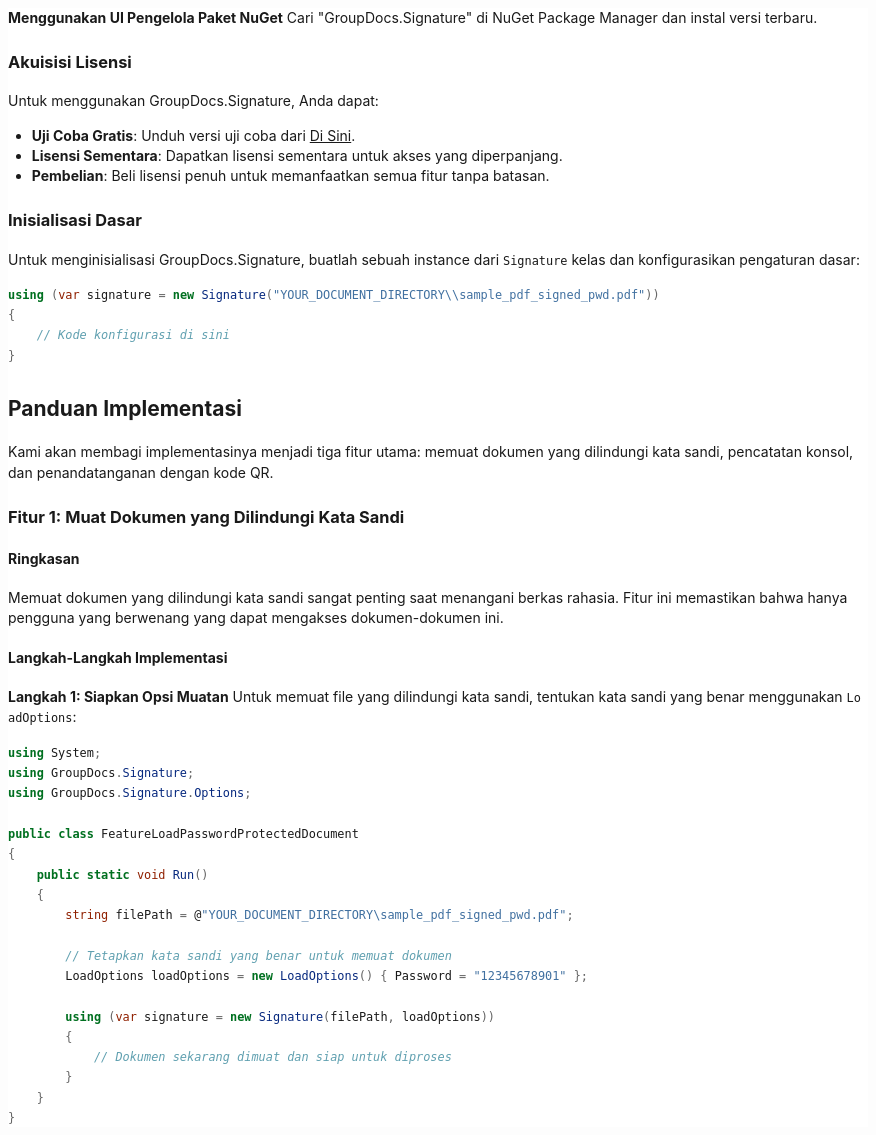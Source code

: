**Menggunakan UI Pengelola Paket NuGet**
Cari "GroupDocs.Signature" di NuGet Package Manager dan instal versi terbaru.

### Akuisisi Lisensi
Untuk menggunakan GroupDocs.Signature, Anda dapat:

- **Uji Coba Gratis**: Unduh versi uji coba dari [Di Sini](https://releases.groupdocs.com/signature/net/).
- **Lisensi Sementara**: Dapatkan lisensi sementara untuk akses yang diperpanjang.
- **Pembelian**: Beli lisensi penuh untuk memanfaatkan semua fitur tanpa batasan.

### Inisialisasi Dasar
Untuk menginisialisasi GroupDocs.Signature, buatlah sebuah instance dari `Signature` kelas dan konfigurasikan pengaturan dasar:

```csharp
using (var signature = new Signature("YOUR_DOCUMENT_DIRECTORY\\sample_pdf_signed_pwd.pdf"))
{
    // Kode konfigurasi di sini
}
```

## Panduan Implementasi
Kami akan membagi implementasinya menjadi tiga fitur utama: memuat dokumen yang dilindungi kata sandi, pencatatan konsol, dan penandatanganan dengan kode QR.

### Fitur 1: Muat Dokumen yang Dilindungi Kata Sandi

#### Ringkasan
Memuat dokumen yang dilindungi kata sandi sangat penting saat menangani berkas rahasia. Fitur ini memastikan bahwa hanya pengguna yang berwenang yang dapat mengakses dokumen-dokumen ini.

#### Langkah-Langkah Implementasi

**Langkah 1: Siapkan Opsi Muatan**
Untuk memuat file yang dilindungi kata sandi, tentukan kata sandi yang benar menggunakan `LoadOptions`:

```csharp
using System;
using GroupDocs.Signature;
using GroupDocs.Signature.Options;

public class FeatureLoadPasswordProtectedDocument
{
    public static void Run()
    {
        string filePath = @"YOUR_DOCUMENT_DIRECTORY\sample_pdf_signed_pwd.pdf";
        
        // Tetapkan kata sandi yang benar untuk memuat dokumen
        LoadOptions loadOptions = new LoadOptions() { Password = "12345678901" };

        using (var signature = new Signature(filePath, loadOptions))
        {
            // Dokumen sekarang dimuat dan siap untuk diproses
        }
    }
}
```
